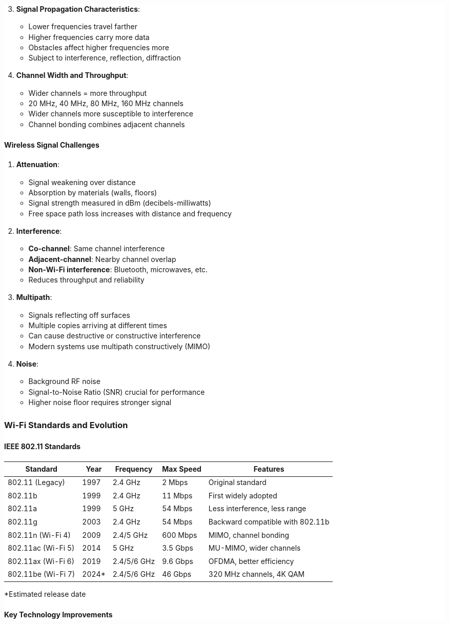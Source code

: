 3. **Signal Propagation Characteristics**:
   - Lower frequencies travel farther
   - Higher frequencies carry more data
   - Obstacles affect higher frequencies more
   - Subject to interference, reflection, diffraction

4. **Channel Width and Throughput**:
   - Wider channels = more throughput
   - 20 MHz, 40 MHz, 80 MHz, 160 MHz channels
   - Wider channels more susceptible to interference
   - Channel bonding combines adjacent channels

#### Wireless Signal Challenges

1. **Attenuation**:
   - Signal weakening over distance
   - Absorption by materials (walls, floors)
   - Signal strength measured in dBm (decibels-milliwatts)
   - Free space path loss increases with distance and frequency

2. **Interference**:
   - **Co-channel**: Same channel interference
   - **Adjacent-channel**: Nearby channel overlap
   - **Non-Wi-Fi interference**: Bluetooth, microwaves, etc.
   - Reduces throughput and reliability

3. **Multipath**:
   - Signals reflecting off surfaces
   - Multiple copies arriving at different times
   - Can cause destructive or constructive interference
   - Modern systems use multipath constructively (MIMO)

4. **Noise**:
   - Background RF noise
   - Signal-to-Noise Ratio (SNR) crucial for performance
   - Higher noise floor requires stronger signal

### Wi-Fi Standards and Evolution

#### IEEE 802.11 Standards

| Standard | Year | Frequency | Max Speed | Features |
|----------|------|-----------|-----------|----------|
| 802.11 (Legacy) | 1997 | 2.4 GHz | 2 Mbps | Original standard |
| 802.11b | 1999 | 2.4 GHz | 11 Mbps | First widely adopted |
| 802.11a | 1999 | 5 GHz | 54 Mbps | Less interference, less range |
| 802.11g | 2003 | 2.4 GHz | 54 Mbps | Backward compatible with 802.11b |
| 802.11n (Wi-Fi 4) | 2009 | 2.4/5 GHz | 600 Mbps | MIMO, channel bonding |
| 802.11ac (Wi-Fi 5) | 2014 | 5 GHz | 3.5 Gbps | MU-MIMO, wider channels |
| 802.11ax (Wi-Fi 6) | 2019 | 2.4/5/6 GHz | 9.6 Gbps | OFDMA, better efficiency |
| 802.11be (Wi-Fi 7) | 2024* | 2.4/5/6 GHz | 46 Gbps | 320 MHz channels, 4K QAM |

*Estimated release date

#### Key Technology Improvements

